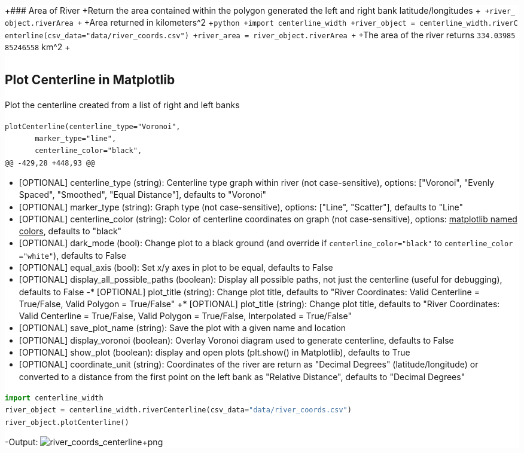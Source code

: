 +### Area of River
+Return the area contained within the polygon generated the left and right bank latitude/longitudes
+```
+river_object.riverArea
+```
+Area returned in kilometers^2
+```python
+import centerline_width
+river_object = centerline_width.riverCenterline(csv_data="data/river_coords.csv")
+river_area = river_object.riverArea
+```
+The area of the river returns `334.0398585246558` km^2
+
 ## Plot Centerline in Matplotlib
 Plot the centerline created from a list of right and left banks
 
 ```
 plotCenterline(centerline_type="Voronoi",
 		marker_type="line",
 		centerline_color="black",
@@ -429,28 +448,93 @@
 ```
 * [OPTIONAL] centerline_type (string): Centerline type graph within river (not case-sensitive), options: ["Voronoi", "Evenly Spaced", "Smoothed", "Equal Distance"], defaults to "Voronoi"
 * [OPTIONAL] marker_type (string): Graph type (not case-sensitive), options: ["Line", "Scatter"], defaults to "Line"
 * [OPTIONAL] centerline_color (string): Color of centerline coordinates on graph (not case-sensitive), options: [matplotlib named colors](https://matplotlib.org/stable/gallery/color/named_colors.html), defaults to "black"
 * [OPTIONAL] dark_mode (bool): Change plot to a black ground (and override if `centerline_color="black"` to `centerline_color="white"`), defaults to False
 * [OPTIONAL] equal_axis (bool): Set x/y axes in plot to be equal, defaults to False
 * [OPTIONAL] display_all_possible_paths (boolean): Display all possible paths, not just the centerline (useful for debugging), defaults to False
-* [OPTIONAL] plot_title (string): Change plot title, defaults to "River Coordinates: Valid Centerline = True/False, Valid Polygon = True/False"
+* [OPTIONAL] plot_title (string): Change plot title, defaults to "River Coordinates: Valid Centerline = True/False, Valid Polygon = True/False, Interpolated = True/False"
 * [OPTIONAL] save_plot_name (string): Save the plot with a given name and location
 * [OPTIONAL] display_voronoi (boolean): Overlay Voronoi diagram used to generate centerline, defaults to False
 * [OPTIONAL] show_plot (boolean): display and open plots (plt.show() in Matplotlib), defaults to True
 * [OPTIONAL] coordinate_unit (string): Coordinates of the river are return as "Decimal Degrees" (latitude/longitude) or converted to a distance from the first point on the left bank as "Relative Distance", defaults to "Decimal Degrees"
 
 ```python
 import centerline_width
 river_object = centerline_width.riverCenterline(csv_data="data/river_coords.csv")
 river_object.plotCenterline()
 ```
-Output:
 ![river_coords_centerline+png](https://raw.githubusercontent.com/cyschneck/centerline-width/main/data/doc_examples/river_coords_centerline.png)
 